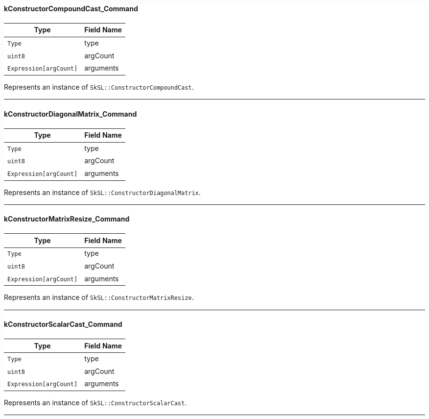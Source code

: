 #### kConstructorCompoundCast_Command

| Type                   | Field Name |
|------------------------|------------|
| `Type`                 | type       |
| `uint8`                | argCount   |
| `Expression[argCount]` | arguments  |

Represents an instance of `SkSL::ConstructorCompoundCast`.

---

#### kConstructorDiagonalMatrix_Command

| Type                   | Field Name |
|------------------------|------------|
| `Type`                 | type       |
| `uint8`                | argCount   |
| `Expression[argCount]` | arguments  |

Represents an instance of `SkSL::ConstructorDiagonalMatrix`.

---

#### kConstructorMatrixResize_Command

| Type                   | Field Name |
|------------------------|------------|
| `Type`                 | type       |
| `uint8`                | argCount   |
| `Expression[argCount]` | arguments  |

Represents an instance of `SkSL::ConstructorMatrixResize`.

---

#### kConstructorScalarCast_Command

| Type                   | Field Name |
|------------------------|------------|
| `Type`                 | type       |
| `uint8`                | argCount   |
| `Expression[argCount]` | arguments  |

Represents an instance of `SkSL::ConstructorScalarCast`.

---


[^1]: The offset of a `String` is relative to the beginning of the `stringData` field of the header.
[^2]: There is one exception to `SymbolId`s referring to Symbol commands: if a `SymbolId` is
[^3]: The Type symbol commands are `kArrayType_Command`, `kStructType_Command`, or a
[^4]: The "Layout" commands are `kBuiltinLayout_Command`, `kDefaultLayout_Command`, and
[^5]: The "Modifiers" commands are `kDefaultModifiers_Command`, `kModifiers8Bit_Command`, and